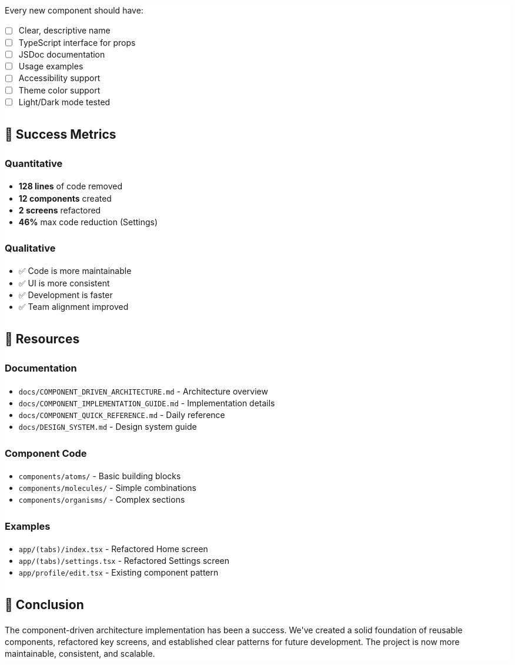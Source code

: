 Every new component should have:

- [ ] Clear, descriptive name
- [ ] TypeScript interface for props
- [ ] JSDoc documentation
- [ ] Usage examples
- [ ] Accessibility support
- [ ] Theme color support
- [ ] Light/Dark mode tested

## 🎯 Success Metrics

### Quantitative

- **128 lines** of code removed
- **12 components** created
- **2 screens** refactored
- **46%** max code reduction (Settings)

### Qualitative

- ✅ Code is more maintainable
- ✅ UI is more consistent
- ✅ Development is faster
- ✅ Team alignment improved

## 🔗 Resources

### Documentation

- `docs/COMPONENT_DRIVEN_ARCHITECTURE.md` - Architecture overview
- `docs/COMPONENT_IMPLEMENTATION_GUIDE.md` - Implementation details
- `docs/COMPONENT_QUICK_REFERENCE.md` - Daily reference
- `docs/DESIGN_SYSTEM.md` - Design system guide

### Component Code

- `components/atoms/` - Basic building blocks
- `components/molecules/` - Simple combinations
- `components/organisms/` - Complex sections

### Examples

- `app/(tabs)/index.tsx` - Refactored Home screen
- `app/(tabs)/settings.tsx` - Refactored Settings screen
- `app/profile/edit.tsx` - Existing component pattern

## 🎉 Conclusion

The component-driven architecture implementation has been a success. We've
created a solid foundation of reusable components, refactored key screens, and
established clear patterns for future development. The project is now more
maintainable, consistent, and scalable.
